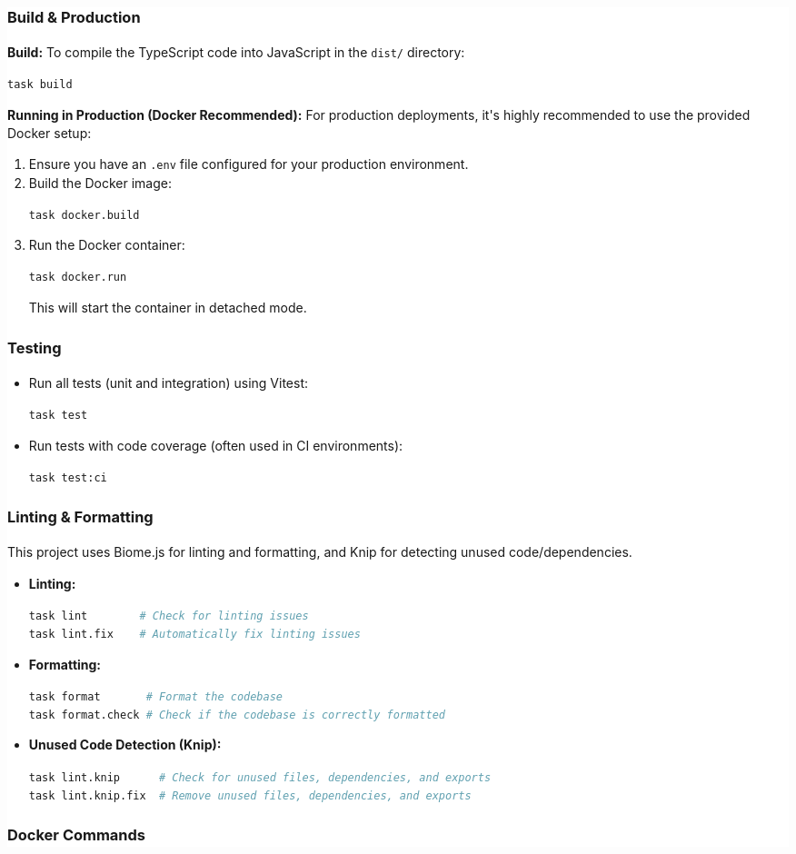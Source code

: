 ### Build & Production

**Build:**
To compile the TypeScript code into JavaScript in the `dist/` directory:
```bash
task build
```

**Running in Production (Docker Recommended):**
For production deployments, it's highly recommended to use the provided Docker setup:

1.  Ensure you have an `.env` file configured for your production environment.
2.  Build the Docker image:
    ```bash
    task docker.build
    ```
3.  Run the Docker container:
    ```bash
    task docker.run
    ```
    This will start the container in detached mode.

### Testing

- Run all tests (unit and integration) using Vitest:
  ```bash
  task test
  ```
- Run tests with code coverage (often used in CI environments):
  ```bash
  task test:ci
  ```

### Linting & Formatting

This project uses Biome.js for linting and formatting, and Knip for detecting unused code/dependencies.

- **Linting:**
  ```bash
  task lint        # Check for linting issues
  task lint.fix    # Automatically fix linting issues
  ```
- **Formatting:**
  ```bash
  task format       # Format the codebase
  task format.check # Check if the codebase is correctly formatted
  ```
- **Unused Code Detection (Knip):**
  ```bash
  task lint.knip      # Check for unused files, dependencies, and exports
  task lint.knip.fix  # Remove unused files, dependencies, and exports
  ```

### Docker Commands
